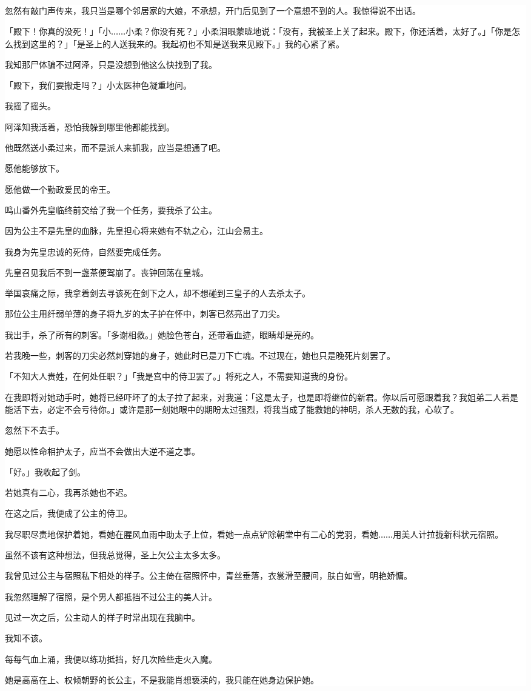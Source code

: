 忽然有敲门声传来，我只当是哪个邻居家的大娘，不承想，开门后见到了一个意想不到的人。我惊得说不出话。

「殿下！你真的没死！」「小……小柔？你没有死？」小柔泪眼蒙眬地说：「没有，我被圣上关了起来。殿下，你还活着，太好了。」「你是怎么找到这里的？」「是圣上的人送我来的。我起初也不知是送我来见殿下。」我的心紧了紧。

我知那尸体骗不过阿泽，只是没想到他这么快找到了我。

「殿下，我们要搬走吗？」小太医神色凝重地问。

我摇了摇头。

阿泽知我活着，恐怕我躲到哪里他都能找到。

他既然送小柔过来，而不是派人来抓我，应当是想通了吧。

愿他能够放下。

愿他做一个勤政爱民的帝王。

鸣山番外先皇临终前交给了我一个任务，要我杀了公主。

因为公主不是先皇的血脉，先皇担心将来她有不轨之心，江山会易主。

我身为先皇忠诚的死侍，自然要完成任务。

先皇召见我后不到一盏茶便驾崩了。丧钟回荡在皇城。

举国哀痛之际，我拿着剑去寻该死在剑下之人，却不想碰到三皇子的人去杀太子。

那位公主用纤弱单薄的身子将九岁的太子护在怀中，刺客已然亮出了刀尖。

我出手，杀了所有的刺客。「多谢相救。」她脸色苍白，还带着血迹，眼睛却是亮的。

若我晚一些，刺客的刀尖必然刺穿她的身子，她此时已是刀下亡魂。不过现在，她也只是晚死片刻罢了。

「不知大人贵姓，在何处任职？」「我是宫中的侍卫罢了。」将死之人，不需要知道我的身份。

在我即将对她动手时，她将已经吓坏了的太子拉了起来，对我道：「这是太子，也是即将继位的新君。你以后可愿跟着我？我姐弟二人若是能活下去，必定不会亏待你。」或许是那一刻她眼中的期盼太过强烈，将我当成了能救她的神明，杀人无数的我，心软了。

忽然下不去手。

她愿以性命相护太子，应当不会做出大逆不道之事。

「好。」我收起了剑。

若她真有二心，我再杀她也不迟。

在这之后，我便成了公主的侍卫。

我尽职尽责地保护着她，看她在腥风血雨中助太子上位，看她一点点铲除朝堂中有二心的党羽，看她……用美人计拉拢新科状元宿照。

虽然不该有这种想法，但我总觉得，圣上欠公主太多太多。

我曾见过公主与宿照私下相处的样子。公主倚在宿照怀中，青丝垂落，衣裳滑至腰间，肤白如雪，明艳娇慵。

我忽然理解了宿照，是个男人都抵挡不过公主的美人计。

见过一次之后，公主动人的样子时常出现在我脑中。

我知不该。

每每气血上涌，我便以练功抵挡，好几次险些走火入魔。

她是高高在上、权倾朝野的长公主，不是我能肖想亵渎的，我只能在她身边保护她。
